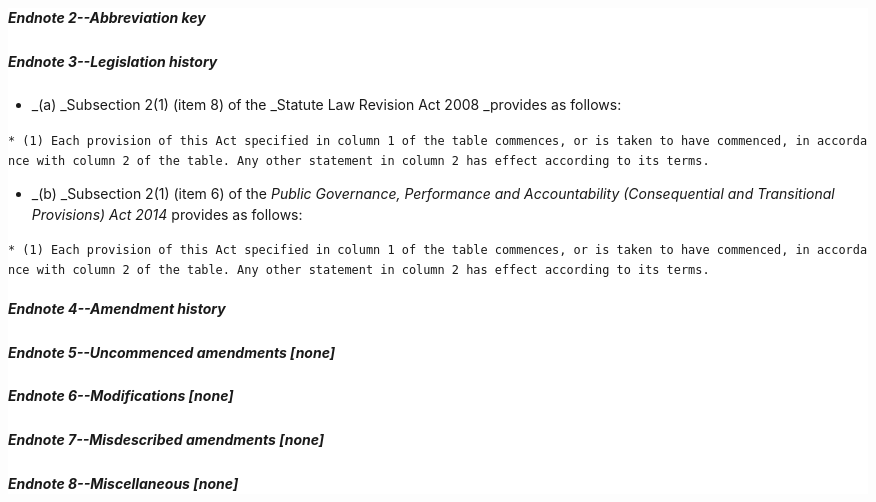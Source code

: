 ##### Endnote 2--Abbreviation key

##### Endnote 3--Legislation history

   * _(a)	_Subsection 2(1) (item 8) of the _Statute Law Revision Act 2008 _provides as follows:

    * (1) Each provision of this Act specified in column 1 of the table commences, or is taken to have commenced, in accordance with column 2 of the table. Any other statement in column 2 has effect according to its terms.

   * _(b)	_Subsection 2(1) (item 6) of the _Public Governance, Performance and Accountability (Consequential and Transitional Provisions) Act 2014_ provides as follows:

    * (1) Each provision of this Act specified in column 1 of the table commences, or is taken to have commenced, in accordance with column 2 of the table. Any other statement in column 2 has effect according to its terms.

##### Endnote 4--Amendment history

##### Endnote 5--Uncommenced amendments [none]

##### Endnote 6--Modifications [none]

##### Endnote 7--Misdescribed amendments [none]

##### Endnote 8--Miscellaneous [none]

